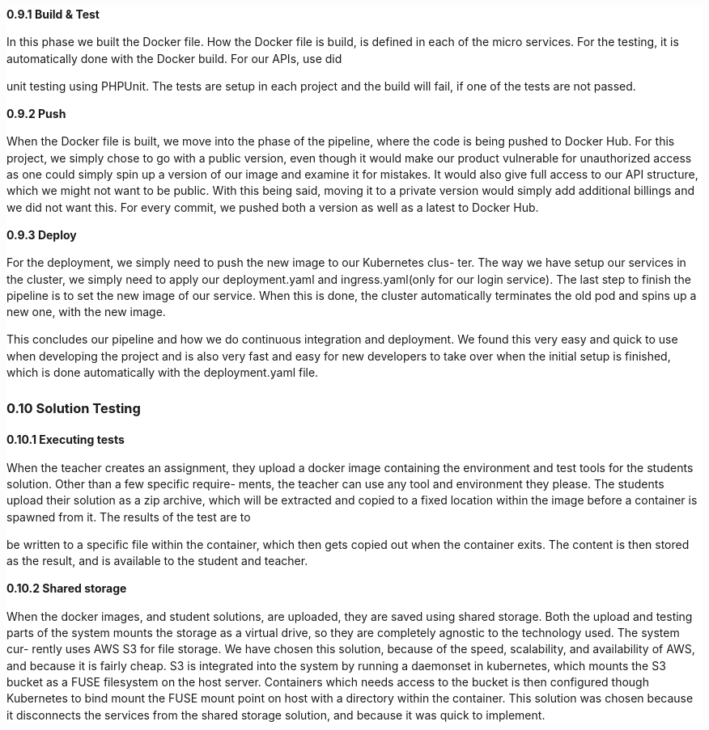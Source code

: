 **0.9.1 Build & Test**

In this phase we built the Docker file. How the Docker file is build, is defined in each
of the micro services.
For the testing, it is automatically done with the Docker build. For our APIs, use did


unit testing using PHPUnit. The tests are setup in each project and the build will fail,
if one of the tests are not passed.

**0.9.2 Push**

When the Docker file is built, we move into the phase of the pipeline, where the code
is being pushed to Docker Hub. For this project, we simply chose to go with a public
version, even though it would make our product vulnerable for unauthorized access as
one could simply spin up a version of our image and examine it for mistakes. It would
also give full access to our API structure, which we might not want to be public. With
this being said, moving it to a private version would simply add additional billings
and we did not want this. For every commit, we pushed both a version as well as a
latest to Docker Hub.

**0.9.3 Deploy**

For the deployment, we simply need to push the new image to our Kubernetes clus-
ter. The way we have setup our services in the cluster, we simply need to apply our
deployment.yaml and ingress.yaml(only for our login service). The last step to finish
the pipeline is to set the new image of our service. When this is done, the cluster
automatically terminates the old pod and spins up a new one, with the new image.

This concludes our pipeline and how we do continuous integration and deployment.
We found this very easy and quick to use when developing the project and is also very
fast and easy for new developers to take over when the initial setup is finished, which
is done automatically with the deployment.yaml file.

### 0.10 Solution Testing

**0.10.1 Executing tests**

When the teacher creates an assignment, they upload a docker image containing the
environment and test tools for the students solution. Other than a few specific require-
ments, the teacher can use any tool and environment they please. The students upload
their solution as a zip archive, which will be extracted and copied to a fixed location
within the image before a container is spawned from it. The results of the test are to


be written to a specific file within the container, which then gets copied out when the
container exits. The content is then stored as the result, and is available to the student
and teacher.

**0.10.2 Shared storage**

When the docker images, and student solutions, are uploaded, they are saved using
shared storage. Both the upload and testing parts of the system mounts the storage as
a virtual drive, so they are completely agnostic to the technology used. The system cur-
rently uses AWS S3 for file storage. We have chosen this solution, because of the speed,
scalability, and availability of AWS, and because it is fairly cheap. S3 is integrated into
the system by running a daemonset in kubernetes, which mounts the S3 bucket as a
FUSE filesystem on the host server. Containers which needs access to the bucket is
then configured though Kubernetes to bind mount the FUSE mount point on host with
a directory within the container. This solution was chosen because it disconnects the
services from the shared storage solution, and because it was quick to implement.
